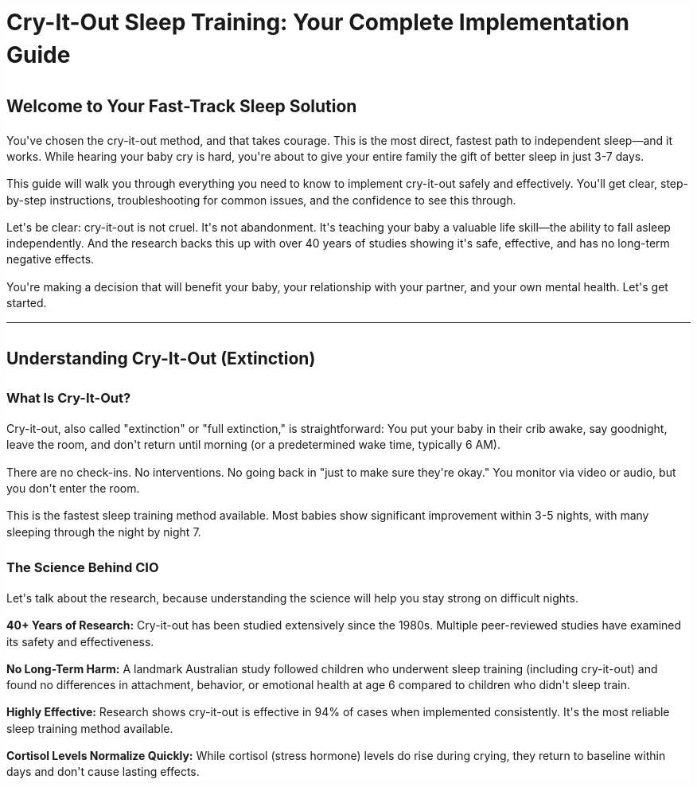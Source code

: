 # Cry-It-Out Sleep Training: Your Complete Implementation Guide

## Welcome to Your Fast-Track Sleep Solution

You've chosen the cry-it-out method, and that takes courage. This is the most direct, fastest path to independent sleep—and it works. While hearing your baby cry is hard, you're about to give your entire family the gift of better sleep in just 3-7 days.

This guide will walk you through everything you need to know to implement cry-it-out safely and effectively. You'll get clear, step-by-step instructions, troubleshooting for common issues, and the confidence to see this through.

Let's be clear: cry-it-out is not cruel. It's not abandonment. It's teaching your baby a valuable life skill—the ability to fall asleep independently. And the research backs this up with over 40 years of studies showing it's safe, effective, and has no long-term negative effects.

You're making a decision that will benefit your baby, your relationship with your partner, and your own mental health. Let's get started.

---

## Understanding Cry-It-Out (Extinction)

### What Is Cry-It-Out?

Cry-it-out, also called "extinction" or "full extinction," is straightforward: You put your baby in their crib awake, say goodnight, leave the room, and don't return until morning (or a predetermined wake time, typically 6 AM).

There are no check-ins. No interventions. No going back in "just to make sure they're okay." You monitor via video or audio, but you don't enter the room.

This is the fastest sleep training method available. Most babies show significant improvement within 3-5 nights, with many sleeping through the night by night 7.

### The Science Behind CIO

Let's talk about the research, because understanding the science will help you stay strong on difficult nights.

**40+ Years of Research:** Cry-it-out has been studied extensively since the 1980s. Multiple peer-reviewed studies have examined its safety and effectiveness.

**No Long-Term Harm:** A landmark Australian study followed children who underwent sleep training (including cry-it-out) and found no differences in attachment, behavior, or emotional health at age 6 compared to children who didn't sleep train.

**Highly Effective:** Research shows cry-it-out is effective in 94% of cases when implemented consistently. It's the most reliable sleep training method available.

**Cortisol Levels Normalize Quickly:** While cortisol (stress hormone) levels do rise during crying, they return to baseline within days and don't cause lasting effects.
